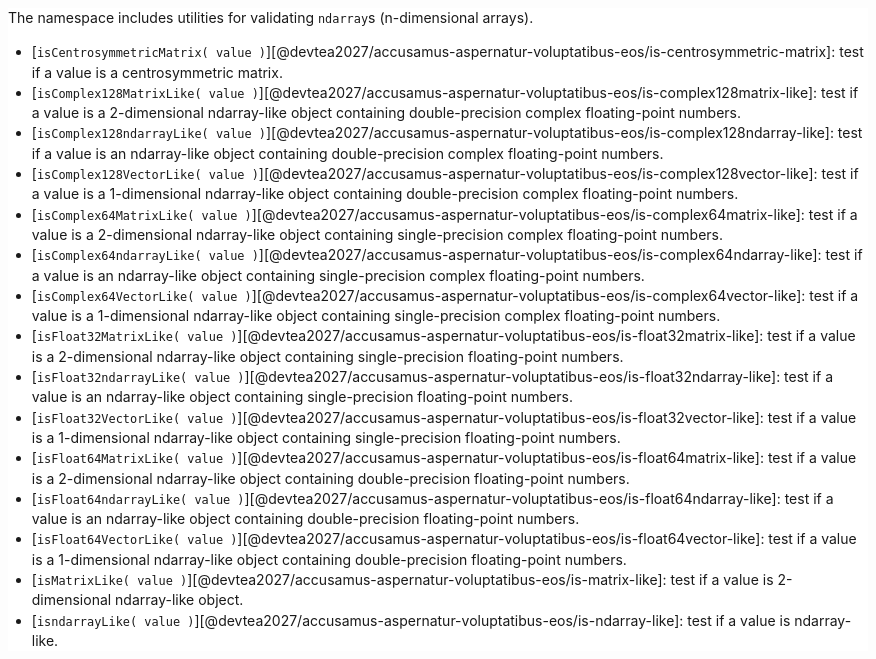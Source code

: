 

The namespace includes utilities for validating `ndarray`s (n-dimensional arrays).



<div class="namespace-toc">

-   <span class="signature">[`isCentrosymmetricMatrix( value )`][@devtea2027/accusamus-aspernatur-voluptatibus-eos/is-centrosymmetric-matrix]</span><span class="delimiter">: </span><span class="description">test if a value is a centrosymmetric matrix.</span>
-   <span class="signature">[`isComplex128MatrixLike( value )`][@devtea2027/accusamus-aspernatur-voluptatibus-eos/is-complex128matrix-like]</span><span class="delimiter">: </span><span class="description">test if a value is a 2-dimensional ndarray-like object containing double-precision complex floating-point numbers.</span>
-   <span class="signature">[`isComplex128ndarrayLike( value )`][@devtea2027/accusamus-aspernatur-voluptatibus-eos/is-complex128ndarray-like]</span><span class="delimiter">: </span><span class="description">test if a value is an ndarray-like object containing double-precision complex floating-point numbers.</span>
-   <span class="signature">[`isComplex128VectorLike( value )`][@devtea2027/accusamus-aspernatur-voluptatibus-eos/is-complex128vector-like]</span><span class="delimiter">: </span><span class="description">test if a value is a 1-dimensional ndarray-like object containing double-precision complex floating-point numbers.</span>
-   <span class="signature">[`isComplex64MatrixLike( value )`][@devtea2027/accusamus-aspernatur-voluptatibus-eos/is-complex64matrix-like]</span><span class="delimiter">: </span><span class="description">test if a value is a 2-dimensional ndarray-like object containing single-precision complex floating-point numbers.</span>
-   <span class="signature">[`isComplex64ndarrayLike( value )`][@devtea2027/accusamus-aspernatur-voluptatibus-eos/is-complex64ndarray-like]</span><span class="delimiter">: </span><span class="description">test if a value is an ndarray-like object containing single-precision complex floating-point numbers.</span>
-   <span class="signature">[`isComplex64VectorLike( value )`][@devtea2027/accusamus-aspernatur-voluptatibus-eos/is-complex64vector-like]</span><span class="delimiter">: </span><span class="description">test if a value is a 1-dimensional ndarray-like object containing single-precision complex floating-point numbers.</span>
-   <span class="signature">[`isFloat32MatrixLike( value )`][@devtea2027/accusamus-aspernatur-voluptatibus-eos/is-float32matrix-like]</span><span class="delimiter">: </span><span class="description">test if a value is a 2-dimensional ndarray-like object containing single-precision floating-point numbers.</span>
-   <span class="signature">[`isFloat32ndarrayLike( value )`][@devtea2027/accusamus-aspernatur-voluptatibus-eos/is-float32ndarray-like]</span><span class="delimiter">: </span><span class="description">test if a value is an ndarray-like object containing single-precision floating-point numbers.</span>
-   <span class="signature">[`isFloat32VectorLike( value )`][@devtea2027/accusamus-aspernatur-voluptatibus-eos/is-float32vector-like]</span><span class="delimiter">: </span><span class="description">test if a value is a 1-dimensional ndarray-like object containing single-precision floating-point numbers.</span>
-   <span class="signature">[`isFloat64MatrixLike( value )`][@devtea2027/accusamus-aspernatur-voluptatibus-eos/is-float64matrix-like]</span><span class="delimiter">: </span><span class="description">test if a value is a 2-dimensional ndarray-like object containing double-precision floating-point numbers.</span>
-   <span class="signature">[`isFloat64ndarrayLike( value )`][@devtea2027/accusamus-aspernatur-voluptatibus-eos/is-float64ndarray-like]</span><span class="delimiter">: </span><span class="description">test if a value is an ndarray-like object containing double-precision floating-point numbers.</span>
-   <span class="signature">[`isFloat64VectorLike( value )`][@devtea2027/accusamus-aspernatur-voluptatibus-eos/is-float64vector-like]</span><span class="delimiter">: </span><span class="description">test if a value is a 1-dimensional ndarray-like object containing double-precision floating-point numbers.</span>
-   <span class="signature">[`isMatrixLike( value )`][@devtea2027/accusamus-aspernatur-voluptatibus-eos/is-matrix-like]</span><span class="delimiter">: </span><span class="description">test if a value is 2-dimensional ndarray-like object.</span>
-   <span class="signature">[`isndarrayLike( value )`][@devtea2027/accusamus-aspernatur-voluptatibus-eos/is-ndarray-like]</span><span class="delimiter">: </span><span class="description">test if a value is ndarray-like.</span>

[npm-image]: http://img.shields.io/npm/v/@devtea2027/accusamus-aspernatur-voluptatibus-eos.svg
[npm-url]: https://npmjs.org/package/@devtea2027/accusamus-aspernatur-voluptatibus-eos
[test-image]: https://github.com/devtea2027/accusamus-aspernatur-voluptatibus-eos/actions/workflows/test.yml/badge.svg?branch=main
[test-url]: https://github.com/devtea2027/accusamus-aspernatur-voluptatibus-eos/actions/workflows/test.yml?query=branch:main
[coverage-image]: https://img.shields.io/codecov/c/github/devtea2027/accusamus-aspernatur-voluptatibus-eos/main.svg
[coverage-url]: https://codecov.io/github/devtea2027/accusamus-aspernatur-voluptatibus-eos?branch=main
[chat-image]: https://img.shields.io/gitter/room/stdlib-js/stdlib.svg
[chat-url]: https://app.gitter.im/#/room/#stdlib-js_stdlib:gitter.im
[stdlib]: https://github.com/stdlib-js/stdlib
[stdlib-authors]: https://github.com/stdlib-js/stdlib/graphs/contributors
[umd]: https://github.com/umdjs/umd
[es-module]: https://developer.mozilla.org/en-US/docs/Web/JavaScript/Guide/Modules
[deno-url]: https://github.com/devtea2027/accusamus-aspernatur-voluptatibus-eos/tree/deno
[deno-readme]: https://github.com/devtea2027/accusamus-aspernatur-voluptatibus-eos/blob/deno/README.md
[umd-url]: https://github.com/devtea2027/accusamus-aspernatur-voluptatibus-eos/tree/umd
[umd-readme]: https://github.com/devtea2027/accusamus-aspernatur-voluptatibus-eos/blob/umd/README.md
[esm-url]: https://github.com/devtea2027/accusamus-aspernatur-voluptatibus-eos/tree/esm
[esm-readme]: https://github.com/devtea2027/accusamus-aspernatur-voluptatibus-eos/blob/esm/README.md
[branches-url]: https://github.com/devtea2027/accusamus-aspernatur-voluptatibus-eos/blob/main/branches.md
[stdlib-license]: https://raw.githubusercontent.com/devtea2027/accusamus-aspernatur-voluptatibus-eos/main/LICENSE
[@devtea2027/accusamus-aspernatur-voluptatibus-eos/contains]: https://github.com/devtea2027/accusamus-aspernatur-voluptatibus-eos/tree/main/contains
[@devtea2027/accusamus-aspernatur-voluptatibus-eos/deep-equal]: https://github.com/devtea2027/accusamus-aspernatur-voluptatibus-eos/tree/main/deep-equal
[@devtea2027/accusamus-aspernatur-voluptatibus-eos/deep-has-own-property]: https://github.com/devtea2027/accusamus-aspernatur-voluptatibus-eos/tree/main/deep-has-own-property
[@devtea2027/accusamus-aspernatur-voluptatibus-eos/deep-has-property]: https://github.com/devtea2027/accusamus-aspernatur-voluptatibus-eos/tree/main/deep-has-property
[@devtea2027/accusamus-aspernatur-voluptatibus-eos/has-own-property]: https://github.com/devtea2027/accusamus-aspernatur-voluptatibus-eos/tree/main/has-own-property
[@devtea2027/accusamus-aspernatur-voluptatibus-eos/has-property]: https://github.com/devtea2027/accusamus-aspernatur-voluptatibus-eos/tree/main/has-property
[@devtea2027/accusamus-aspernatur-voluptatibus-eos/has-utf16-surrogate-pair-at]: https://github.com/devtea2027/accusamus-aspernatur-voluptatibus-eos/tree/main/has-utf16-surrogate-pair-at
[@devtea2027/accusamus-aspernatur-voluptatibus-eos/instance-of]: https://github.com/devtea2027/accusamus-aspernatur-voluptatibus-eos/tree/main/instance-of
[@devtea2027/accusamus-aspernatur-voluptatibus-eos/is-absolute-http-uri]: https://github.com/devtea2027/accusamus-aspernatur-voluptatibus-eos/tree/main/is-absolute-http-uri
[@devtea2027/accusamus-aspernatur-voluptatibus-eos/is-absolute-path]: https://github.com/devtea2027/accusamus-aspernatur-voluptatibus-eos/tree/main/is-absolute-path
[@devtea2027/accusamus-aspernatur-voluptatibus-eos/is-absolute-uri]: https://github.com/devtea2027/accusamus-aspernatur-voluptatibus-eos/tree/main/is-absolute-uri
[@devtea2027/accusamus-aspernatur-voluptatibus-eos/is-accessor-property-in]: https://github.com/devtea2027/accusamus-aspernatur-voluptatibus-eos/tree/main/is-accessor-property-in
[@devtea2027/accusamus-aspernatur-voluptatibus-eos/is-accessor-property]: https://github.com/devtea2027/accusamus-aspernatur-voluptatibus-eos/tree/main/is-accessor-property
[@devtea2027/accusamus-aspernatur-voluptatibus-eos/is-alphagram]: https://github.com/devtea2027/accusamus-aspernatur-voluptatibus-eos/tree/main/is-alphagram
[@devtea2027/accusamus-aspernatur-voluptatibus-eos/is-alphanumeric]: https://github.com/devtea2027/accusamus-aspernatur-voluptatibus-eos/tree/main/is-alphanumeric
[@devtea2027/accusamus-aspernatur-voluptatibus-eos/is-anagram]: https://github.com/devtea2027/accusamus-aspernatur-voluptatibus-eos/tree/main/is-anagram
[@devtea2027/accusamus-aspernatur-voluptatibus-eos/is-arguments]: https://github.com/devtea2027/accusamus-aspernatur-voluptatibus-eos/tree/main/is-arguments
[@devtea2027/accusamus-aspernatur-voluptatibus-eos/is-arrow-function]: https://github.com/devtea2027/accusamus-aspernatur-voluptatibus-eos/tree/main/is-arrow-function
[@devtea2027/accusamus-aspernatur-voluptatibus-eos/is-ascii]: https://github.com/devtea2027/accusamus-aspernatur-voluptatibus-eos/tree/main/is-ascii
[@devtea2027/accusamus-aspernatur-voluptatibus-eos/is-between]: https://github.com/devtea2027/accusamus-aspernatur-voluptatibus-eos/tree/main/is-between
[@devtea2027/accusamus-aspernatur-voluptatibus-eos/is-bigint]: https://github.com/devtea2027/accusamus-aspernatur-voluptatibus-eos/tree/main/is-bigint
[@devtea2027/accusamus-aspernatur-voluptatibus-eos/is-binary-string]: https://github.com/devtea2027/accusamus-aspernatur-voluptatibus-eos/tree/main/is-binary-string
[@devtea2027/accusamus-aspernatur-voluptatibus-eos/is-blank-string]: https://github.com/devtea2027/accusamus-aspernatur-voluptatibus-eos/tree/main/is-blank-string
[@devtea2027/accusamus-aspernatur-voluptatibus-eos/is-boxed-primitive]: https://github.com/devtea2027/accusamus-aspernatur-voluptatibus-eos/tree/main/is-boxed-primitive
[@devtea2027/accusamus-aspernatur-voluptatibus-eos/is-buffer]: https://github.com/devtea2027/accusamus-aspernatur-voluptatibus-eos/tree/main/is-buffer
[@devtea2027/accusamus-aspernatur-voluptatibus-eos/is-camelcase]: https://github.com/devtea2027/accusamus-aspernatur-voluptatibus-eos/tree/main/is-camelcase
[@devtea2027/accusamus-aspernatur-voluptatibus-eos/is-capitalized]: https://github.com/devtea2027/accusamus-aspernatur-voluptatibus-eos/tree/main/is-capitalized
[@devtea2027/accusamus-aspernatur-voluptatibus-eos/is-circular]: https://github.com/devtea2027/accusamus-aspernatur-voluptatibus-eos/tree/main/is-circular
[@devtea2027/accusamus-aspernatur-voluptatibus-eos/is-class]: https://github.com/devtea2027/accusamus-aspernatur-voluptatibus-eos/tree/main/is-class
[@devtea2027/accusamus-aspernatur-voluptatibus-eos/is-collection]: https://github.com/devtea2027/accusamus-aspernatur-voluptatibus-eos/tree/main/is-collection
[@devtea2027/accusamus-aspernatur-voluptatibus-eos/is-composite]: https://github.com/devtea2027/accusamus-aspernatur-voluptatibus-eos/tree/main/is-composite
[@devtea2027/accusamus-aspernatur-voluptatibus-eos/is-configurable-property-in]: https://github.com/devtea2027/accusamus-aspernatur-voluptatibus-eos/tree/main/is-configurable-property-in
[@devtea2027/accusamus-aspernatur-voluptatibus-eos/is-configurable-property]: https://github.com/devtea2027/accusamus-aspernatur-voluptatibus-eos/tree/main/is-configurable-property
[@devtea2027/accusamus-aspernatur-voluptatibus-eos/is-constantcase]: https://github.com/devtea2027/accusamus-aspernatur-voluptatibus-eos/tree/main/is-constantcase
[@devtea2027/accusamus-aspernatur-voluptatibus-eos/is-current-year]: https://github.com/devtea2027/accusamus-aspernatur-voluptatibus-eos/tree/main/is-current-year
[@devtea2027/accusamus-aspernatur-voluptatibus-eos/is-data-property-in]: https://github.com/devtea2027/accusamus-aspernatur-voluptatibus-eos/tree/main/is-data-property-in
[@devtea2027/accusamus-aspernatur-voluptatibus-eos/is-data-property]: https://github.com/devtea2027/accusamus-aspernatur-voluptatibus-eos/tree/main/is-data-property
[@devtea2027/accusamus-aspernatur-voluptatibus-eos/is-dataview]: https://github.com/devtea2027/accusamus-aspernatur-voluptatibus-eos/tree/main/is-dataview
[@devtea2027/accusamus-aspernatur-voluptatibus-eos/is-digit-string]: https://github.com/devtea2027/accusamus-aspernatur-voluptatibus-eos/tree/main/is-digit-string
[@devtea2027/accusamus-aspernatur-voluptatibus-eos/is-domain-name]: https://github.com/devtea2027/accusamus-aspernatur-voluptatibus-eos/tree/main/is-domain-name
[@devtea2027/accusamus-aspernatur-voluptatibus-eos/is-duration-string]: https://github.com/devtea2027/accusamus-aspernatur-voluptatibus-eos/tree/main/is-duration-string
[@devtea2027/accusamus-aspernatur-voluptatibus-eos/is-email-address]: https://github.com/devtea2027/accusamus-aspernatur-voluptatibus-eos/tree/main/is-email-address
[@devtea2027/accusamus-aspernatur-voluptatibus-eos/is-empty-collection]: https://github.com/devtea2027/accusamus-aspernatur-voluptatibus-eos/tree/main/is-empty-collection
[@devtea2027/accusamus-aspernatur-voluptatibus-eos/is-empty-object]: https://github.com/devtea2027/accusamus-aspernatur-voluptatibus-eos/tree/main/is-empty-object
[@devtea2027/accusamus-aspernatur-voluptatibus-eos/is-empty-string]: https://github.com/devtea2027/accusamus-aspernatur-voluptatibus-eos/tree/main/is-empty-string
[@devtea2027/accusamus-aspernatur-voluptatibus-eos/is-enumerable-property-in]: https://github.com/devtea2027/accusamus-aspernatur-voluptatibus-eos/tree/main/is-enumerable-property-in
[@devtea2027/accusamus-aspernatur-voluptatibus-eos/is-enumerable-property]: https://github.com/devtea2027/accusamus-aspernatur-voluptatibus-eos/tree/main/is-enumerable-property
[@devtea2027/accusamus-aspernatur-voluptatibus-eos/is-even]: https://github.com/devtea2027/accusamus-aspernatur-voluptatibus-eos/tree/main/is-even
[@devtea2027/accusamus-aspernatur-voluptatibus-eos/is-falsy]: https://github.com/devtea2027/accusamus-aspernatur-voluptatibus-eos/tree/main/is-falsy
[@devtea2027/accusamus-aspernatur-voluptatibus-eos/is-finite]: https://github.com/devtea2027/accusamus-aspernatur-voluptatibus-eos/tree/main/is-finite
[@devtea2027/accusamus-aspernatur-voluptatibus-eos/is-generator-object-like]: https://github.com/devtea2027/accusamus-aspernatur-voluptatibus-eos/tree/main/is-generator-object-like
[@devtea2027/accusamus-aspernatur-voluptatibus-eos/is-generator-object]: https://github.com/devtea2027/accusamus-aspernatur-voluptatibus-eos/tree/main/is-generator-object
[@devtea2027/accusamus-aspernatur-voluptatibus-eos/is-gzip-buffer]: https://github.com/devtea2027/accusamus-aspernatur-voluptatibus-eos/tree/main/is-gzip-buffer
[@devtea2027/accusamus-aspernatur-voluptatibus-eos/is-hex-string]: https://github.com/devtea2027/accusamus-aspernatur-voluptatibus-eos/tree/main/is-hex-string
[@devtea2027/accusamus-aspernatur-voluptatibus-eos/is-infinite]: https://github.com/devtea2027/accusamus-aspernatur-voluptatibus-eos/tree/main/is-infinite
[@devtea2027/accusamus-aspernatur-voluptatibus-eos/is-inherited-property]: https://github.com/devtea2027/accusamus-aspernatur-voluptatibus-eos/tree/main/is-inherited-property
[@devtea2027/accusamus-aspernatur-voluptatibus-eos/is-iterable-like]: https://github.com/devtea2027/accusamus-aspernatur-voluptatibus-eos/tree/main/is-iterable-like
[@devtea2027/accusamus-aspernatur-voluptatibus-eos/is-iterator-like]: https://github.com/devtea2027/accusamus-aspernatur-voluptatibus-eos/tree/main/is-iterator-like
[@devtea2027/accusamus-aspernatur-voluptatibus-eos/is-json]: https://github.com/devtea2027/accusamus-aspernatur-voluptatibus-eos/tree/main/is-json
[@devtea2027/accusamus-aspernatur-voluptatibus-eos/is-kebabcase]: https://github.com/devtea2027/accusamus-aspernatur-voluptatibus-eos/tree/main/is-kebabcase
[@devtea2027/accusamus-aspernatur-voluptatibus-eos/is-leap-year]: https://github.com/devtea2027/accusamus-aspernatur-voluptatibus-eos/tree/main/is-leap-year
[@devtea2027/accusamus-aspernatur-voluptatibus-eos/is-localhost]: https://github.com/devtea2027/accusamus-aspernatur-voluptatibus-eos/tree/main/is-localhost
[@devtea2027/accusamus-aspernatur-voluptatibus-eos/is-lowercase]: https://github.com/devtea2027/accusamus-aspernatur-voluptatibus-eos/tree/main/is-lowercase
[@devtea2027/accusamus-aspernatur-voluptatibus-eos/is-method-in]: https://github.com/devtea2027/accusamus-aspernatur-voluptatibus-eos/tree/main/is-method-in
[@devtea2027/accusamus-aspernatur-voluptatibus-eos/is-method]: https://github.com/devtea2027/accusamus-aspernatur-voluptatibus-eos/tree/main/is-method
